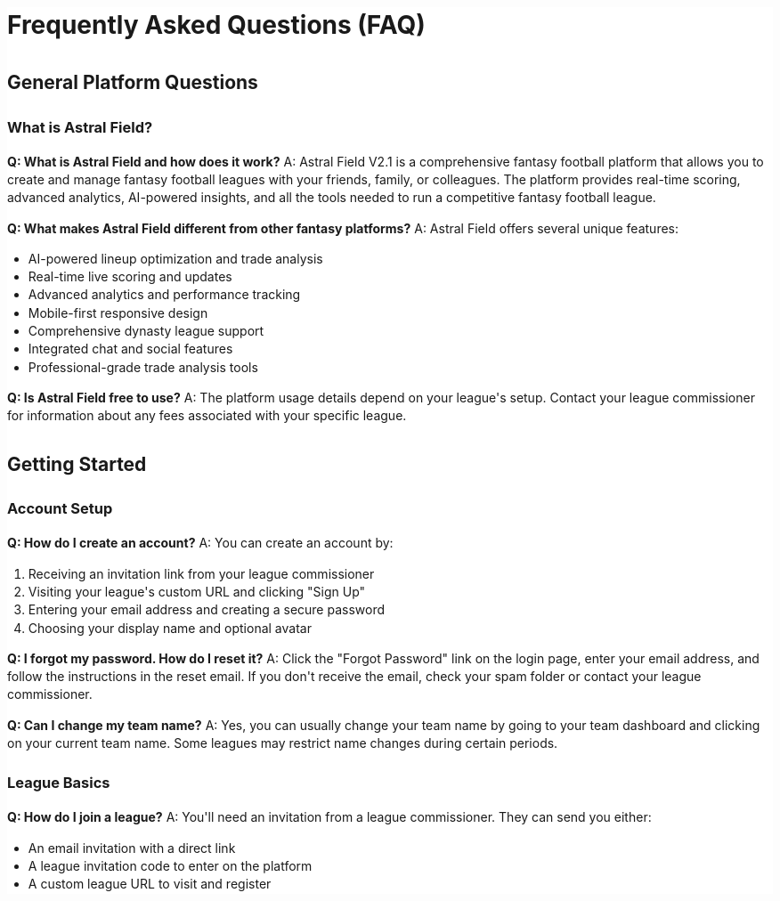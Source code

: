 # Frequently Asked Questions (FAQ)

## General Platform Questions

### What is Astral Field?

**Q: What is Astral Field and how does it work?**
A: Astral Field V2.1 is a comprehensive fantasy football platform that allows you to create and manage fantasy football leagues with your friends, family, or colleagues. The platform provides real-time scoring, advanced analytics, AI-powered insights, and all the tools needed to run a competitive fantasy football league.

**Q: What makes Astral Field different from other fantasy platforms?**
A: Astral Field offers several unique features:
- AI-powered lineup optimization and trade analysis
- Real-time live scoring and updates
- Advanced analytics and performance tracking
- Mobile-first responsive design
- Comprehensive dynasty league support
- Integrated chat and social features
- Professional-grade trade analysis tools

**Q: Is Astral Field free to use?**
A: The platform usage details depend on your league's setup. Contact your league commissioner for information about any fees associated with your specific league.

## Getting Started

### Account Setup

**Q: How do I create an account?**
A: You can create an account by:
1. Receiving an invitation link from your league commissioner
2. Visiting your league's custom URL and clicking "Sign Up"
3. Entering your email address and creating a secure password
4. Choosing your display name and optional avatar

**Q: I forgot my password. How do I reset it?**
A: Click the "Forgot Password" link on the login page, enter your email address, and follow the instructions in the reset email. If you don't receive the email, check your spam folder or contact your league commissioner.

**Q: Can I change my team name?**
A: Yes, you can usually change your team name by going to your team dashboard and clicking on your current team name. Some leagues may restrict name changes during certain periods.

### League Basics

**Q: How do I join a league?**
A: You'll need an invitation from a league commissioner. They can send you either:
- An email invitation with a direct link
- A league invitation code to enter on the platform
- A custom league URL to visit and register
